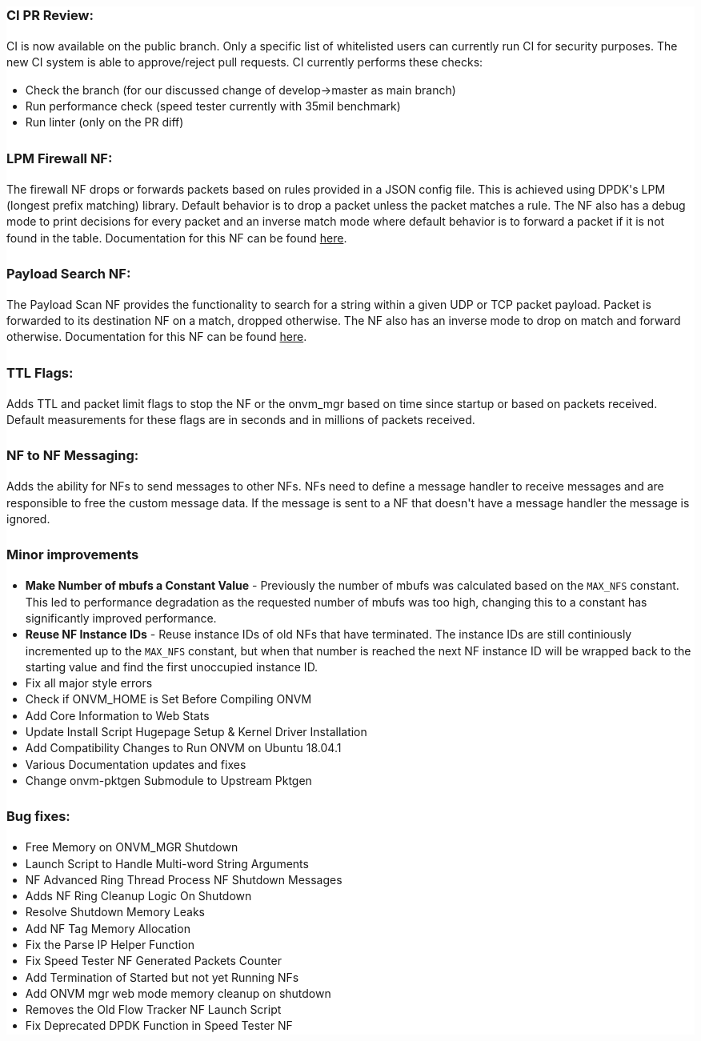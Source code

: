 ### CI PR Review:
CI is now available on the public branch. Only a specific list of whitelisted users can currently run CI for security purposes. The new CI system is able to approve/reject pull requests.
CI currently performs these checks:
 - Check the branch (for our discussed change of develop->master as main branch)
 - Run performance check (speed tester currently with 35mil benchmark)
 - Run linter (only on the PR diff)

### LPM Firewall NF:
The firewall NF drops or forwards packets based on rules provided in a JSON config file. This is achieved using DPDK's LPM (longest prefix matching) library. Default behavior is to drop a packet unless the packet matches a rule. The NF also has a debug mode to print decisions for every packet and an inverse match mode where default behavior is to forward a packet if it is not found in the table. Documentation for this NF can be found [here][firewall_nf_readme].

### Payload Search NF:
The Payload Scan NF provides the functionality to search for a string within a given UDP or TCP packet payload. Packet is forwarded to its destination NF on a match, dropped otherwise. The NF also has an inverse mode to drop on match and forward otherwise. Documentation for this NF can be found [here][payload_scan_nf_readme].

### TTL Flags:
Adds TTL and packet limit flags to stop the NF or the onvm_mgr based on time since startup or based on packets received. Default measurements for these flags are in seconds and in millions of packets received. 

### NF to NF Messaging:
Adds the ability for NFs to send messages to other NFs. NFs need to define a message handler to receive messages and are responsible to free the custom message data. If the message is sent to a NF that doesn't have a message handler the message is ignored.

### Minor improvements
 - **Make Number of mbufs a Constant Value** - Previously the number of mbufs was calculated based on the `MAX_NFS` constant. This led to performance degradation as the requested number of mbufs was too high, changing this to a constant has significantly improved performance.  
 - **Reuse NF Instance IDs** - Reuse instance IDs of old NFs that have terminated. The instance IDs are still continiously incremented up to the `MAX_NFS` constant, but when that number is reached the next NF instance ID will be wrapped back to the starting value and find the first unoccupied instance ID.   
 - Fix all major style errors
 - Check if ONVM_HOME is Set Before Compiling ONVM   
 - Add Core Information to Web Stats
 - Update Install Script Hugepage Setup & Kernel Driver Installation  
 - Add Compatibility Changes to Run ONVM on Ubuntu 18.04.1  
 - Various Documentation updates and fixes  
 - Change onvm-pktgen Submodule to Upstream Pktgen  

### Bug fixes:
 - Free Memory on ONVM_MGR Shutdown  
 - Launch Script to Handle Multi-word String Arguments  
 - NF Advanced Ring Thread Process NF Shutdown Messages  
 - Adds NF Ring Cleanup Logic On Shutdown  
 - Resolve Shutdown Memory Leaks  
 - Add NF Tag Memory Allocation  
 - Fix the Parse IP Helper Function  
 - Fix Speed Tester NF Generated Packets Counter  
 - Add Termination of Started but not yet Running NFs  
 - Add ONVM mgr web mode memory cleanup on shutdown  
 - Removes the Old Flow Tracker NF Launch Script  
 - Fix Deprecated DPDK Function in Speed Tester NF  


[firewall_nf_readme]: ../examples/firewall/README.md
[payload_scan_nf_readme]: ../examples/payload_scan/README.md
[shared_core_docs]: ./NF_Dev.md#shared-cpu-mode
[nfvnice_branch]: https://github.com/sdnfv/openNetVM/tree/experimental/nfvnice-reinforce
[flurries_paper]: https://dl.acm.org/citation.cfm?id=2999602
[nfvnice_paper]: https://dl.acm.org/citation.cfm?id=3098828